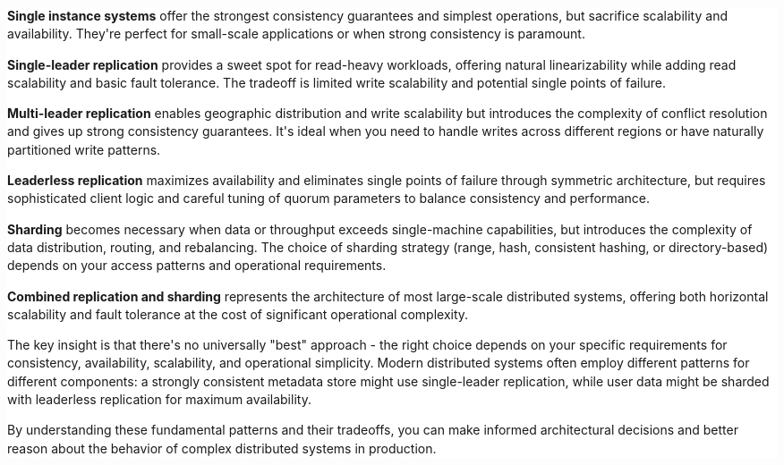 **Single instance systems** offer the strongest consistency guarantees and simplest operations, but sacrifice scalability and availability. They're perfect for small-scale applications or when strong consistency is paramount.

**Single-leader replication** provides a sweet spot for read-heavy workloads, offering natural linearizability while adding read scalability and basic fault tolerance. The tradeoff is limited write scalability and potential single points of failure.

**Multi-leader replication** enables geographic distribution and write scalability but introduces the complexity of conflict resolution and gives up strong consistency guarantees. It's ideal when you need to handle writes across different regions or have naturally partitioned write patterns.

**Leaderless replication** maximizes availability and eliminates single points of failure through symmetric architecture, but requires sophisticated client logic and careful tuning of quorum parameters to balance consistency and performance.

**Sharding** becomes necessary when data or throughput exceeds single-machine capabilities, but introduces the complexity of data distribution, routing, and rebalancing. The choice of sharding strategy (range, hash, consistent hashing, or directory-based) depends on your access patterns and operational requirements.

**Combined replication and sharding** represents the architecture of most large-scale distributed systems, offering both horizontal scalability and fault tolerance at the cost of significant operational complexity.

The key insight is that there's no universally "best" approach - the right choice depends on your specific requirements for consistency, availability, scalability, and operational simplicity. Modern distributed systems often employ different patterns for different components: a strongly consistent metadata store might use single-leader replication, while user data might be sharded with leaderless replication for maximum availability.

By understanding these fundamental patterns and their tradeoffs, you can make informed architectural decisions and better reason about the behavior of complex distributed systems in production.

